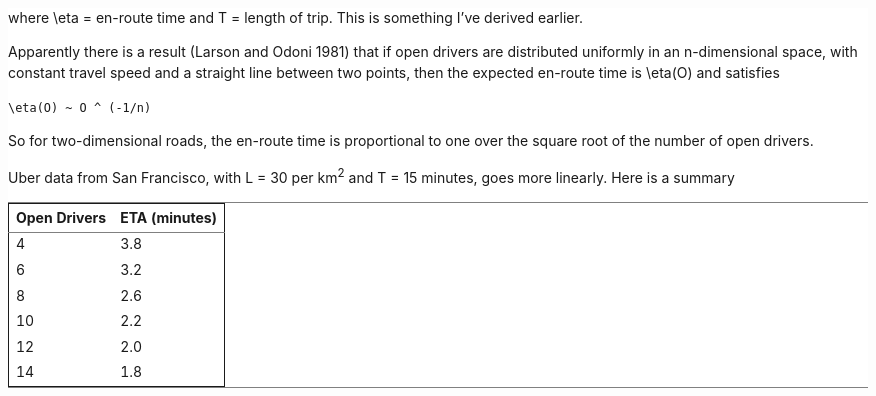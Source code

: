where \\eta = en-route time and T = length of trip. This is something I&rsquo;ve derived earlier.

Apparently there is a result (Larson and Odoni 1981) that if open drivers are distributed uniformly in an n-dimensional space, with constant travel speed and a straight line between two points, then the expected en-route time is \\eta(O) and satisfies

    \eta(O) ~ O ^ (-1/n)

So for two-dimensional roads, the en-route time is proportional to one over the square root of the number of open drivers.

Uber data from San Francisco, with L = 30 per km<sup>2</sup> and T = 15 minutes, goes more linearly. Here is a summary

<table border="2" cellspacing="0" cellpadding="6" rules="groups" frame="hsides">

<colgroup>
<col  class="org-right" />

<col  class="org-right" />
</colgroup>
<thead>
<tr>
<th scope="col" class="org-right">Open Drivers</th>
<th scope="col" class="org-right">ETA (minutes)</th>
</tr>
</thead>

<tbody>
<tr>
<td class="org-right">4</td>
<td class="org-right">3.8</td>
</tr>

<tr>
<td class="org-right">6</td>
<td class="org-right">3.2</td>
</tr>

<tr>
<td class="org-right">8</td>
<td class="org-right">2.6</td>
</tr>

<tr>
<td class="org-right">10</td>
<td class="org-right">2.2</td>
</tr>

<tr>
<td class="org-right">12</td>
<td class="org-right">2.0</td>
</tr>

<tr>
<td class="org-right">14</td>
<td class="org-right">1.8</td>
</tr>
</tbody>
</table>
